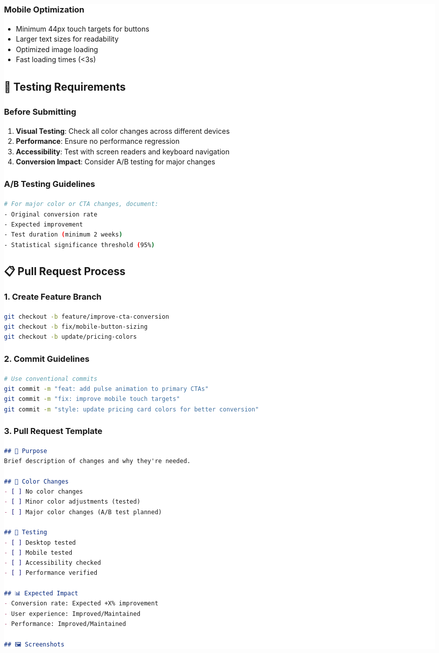 ### **Mobile Optimization**
- Minimum 44px touch targets for buttons
- Larger text sizes for readability
- Optimized image loading
- Fast loading times (<3s)

## 🧪 Testing Requirements

### **Before Submitting**
1. **Visual Testing**: Check all color changes across different devices
2. **Performance**: Ensure no performance regression
3. **Accessibility**: Test with screen readers and keyboard navigation
4. **Conversion Impact**: Consider A/B testing for major changes

### **A/B Testing Guidelines**
```bash
# For major color or CTA changes, document:
- Original conversion rate
- Expected improvement
- Test duration (minimum 2 weeks)
- Statistical significance threshold (95%)
```

## 📋 Pull Request Process

### **1. Create Feature Branch**
```bash
git checkout -b feature/improve-cta-conversion
git checkout -b fix/mobile-button-sizing
git checkout -b update/pricing-colors
```

### **2. Commit Guidelines**
```bash
# Use conventional commits
git commit -m "feat: add pulse animation to primary CTAs"
git commit -m "fix: improve mobile touch targets"
git commit -m "style: update pricing card colors for better conversion"
```

### **3. Pull Request Template**
```markdown
## 🎯 Purpose
Brief description of changes and why they're needed.

## 🎨 Color Changes
- [ ] No color changes
- [ ] Minor color adjustments (tested)
- [ ] Major color changes (A/B test planned)

## 📱 Testing
- [ ] Desktop tested
- [ ] Mobile tested
- [ ] Accessibility checked
- [ ] Performance verified

## 📊 Expected Impact
- Conversion rate: Expected +X% improvement
- User experience: Improved/Maintained
- Performance: Improved/Maintained

## 🖼️ Screenshots
```